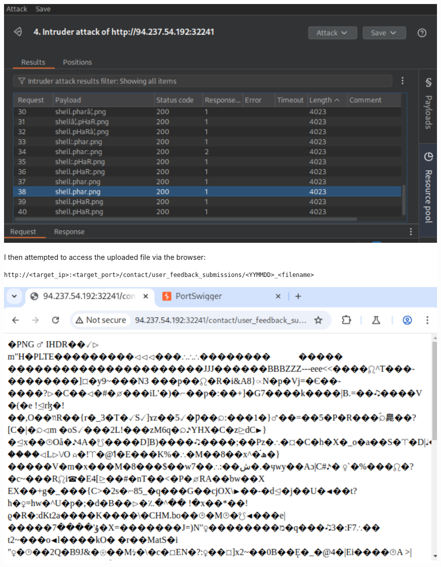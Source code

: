 ![](screenshots/10.png)

I then attempted to access the uploaded file via the browser:

```
http://<target_ip>:<target_port>/contact/user_feedback_submissions/<YYMMDD>_<filename>
```

![](screenshots/11.png)
